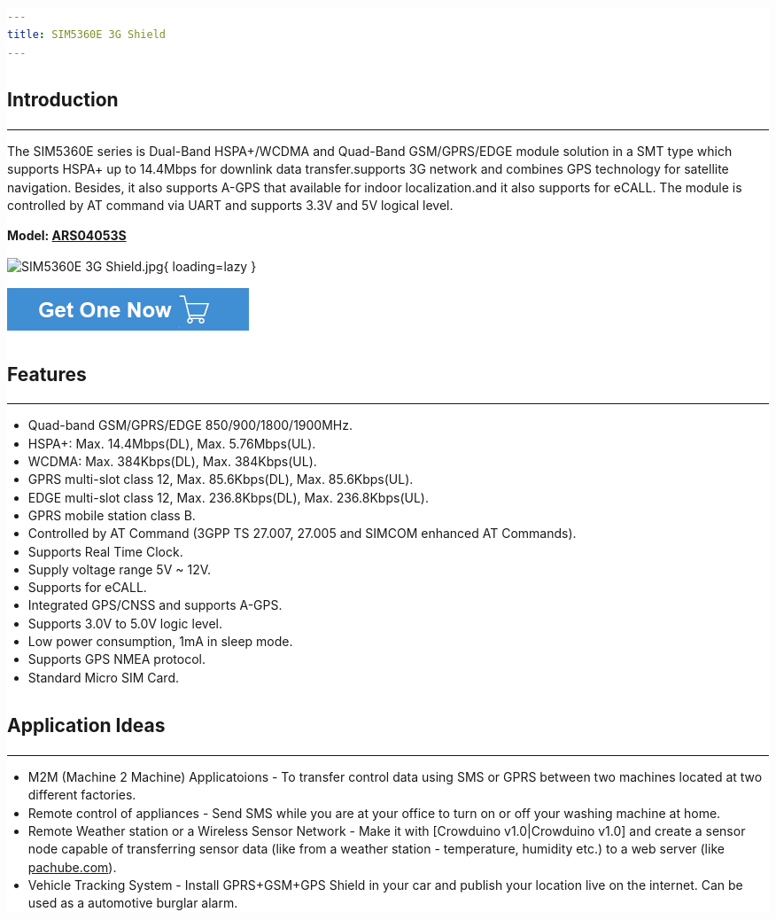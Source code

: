 ```yaml
---
title: SIM5360E 3G Shield
---
```


## Introduction
------------

The SIM5360E series is Dual-Band HSPA+/WCDMA and Quad-Band GSM/GPRS/EDGE module solution in a SMT type which supports HSPA+ up to 14.4Mbps for downlink data transfer.supports 3G network and combines GPS technology for satellite navigation. Besides, it also supports A-GPS that available for indoor localization.and it also supports for eCALL.
The module is controlled by AT command via UART and supports 3.3V and 5V logical level.

**Model: [ARS04053S](https://www.elecrow.com/sim5360e-3g-shield.html)**

![SIM5360E 3G Shield.jpg](https://wiki.elecrow.com/images/thumb/3/30/SIM5360E_3G_Shield.jpg/600px-SIM5360E_3G_Shield.jpg){ loading=lazy }

[![Alt text](../../assets/images/Get_one_now.png)](https://www.elecrow.com/sim5360e-3g-shield.html?wiki "Title text")

## Features
--------

- Quad-band GSM/GPRS/EDGE 850/900/1800/1900MHz.
- HSPA+: Max. 14.4Mbps(DL), Max. 5.76Mbps(UL).
- WCDMA: Max. 384Kbps(DL), Max. 384Kbps(UL).
- GPRS multi-slot class 12, Max. 85.6Kbps(DL), Max. 85.6Kbps(UL).
- EDGE multi-slot class 12, Max. 236.8Kbps(DL), Max. 236.8Kbps(UL).
- GPRS mobile station class B.
- Controlled by AT Command (3GPP TS 27.007, 27.005 and SIMCOM enhanced AT Commands).
- Supports Real Time Clock.
- Supply voltage range 5V ~ 12V.
- Supports for eCALL.
- Integrated GPS/CNSS and supports A-GPS.
- Supports 3.0V to 5.0V logic level.
- Low power consumption, 1mA in sleep mode.
- Supports GPS NMEA protocol.
- Standard Micro SIM Card.

## Application Ideas
-----------------

- M2M (Machine 2 Machine) Applicatoions - To transfer control data using SMS or GPRS between two machines located at two different factories.
- Remote control of appliances - Send SMS while you are at your office to turn on or off your washing machine at home.
- Remote Weather station or a Wireless Sensor Network - Make it with \[Crowduino v1.0|Crowduino v1.0\] and create a sensor node capable of transferring sensor data (like from a weather station - temperature, humidity etc.) to a web server (like [pachube.com](http://www.pachube.com)).
- Vehicle Tracking System - Install GPRS+GSM+GPS Shield in your car and publish your location live on the internet. Can be used as a automotive burglar alarm.
